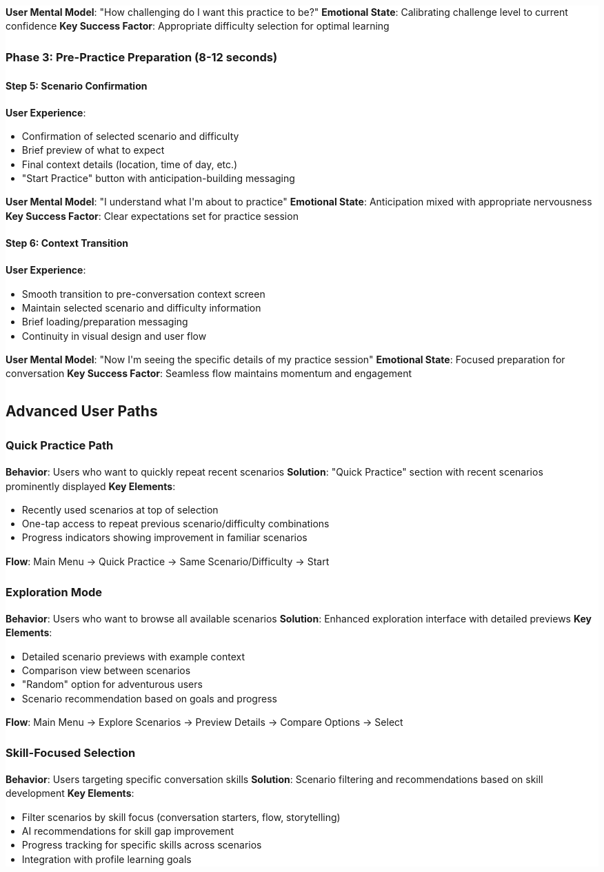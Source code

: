 **User Mental Model**: "How challenging do I want this practice to be?"
**Emotional State**: Calibrating challenge level to current confidence
**Key Success Factor**: Appropriate difficulty selection for optimal learning

### Phase 3: Pre-Practice Preparation (8-12 seconds)

#### Step 5: Scenario Confirmation
**User Experience**:
- Confirmation of selected scenario and difficulty
- Brief preview of what to expect
- Final context details (location, time of day, etc.)
- "Start Practice" button with anticipation-building messaging

**User Mental Model**: "I understand what I'm about to practice"
**Emotional State**: Anticipation mixed with appropriate nervousness
**Key Success Factor**: Clear expectations set for practice session

#### Step 6: Context Transition
**User Experience**:
- Smooth transition to pre-conversation context screen
- Maintain selected scenario and difficulty information
- Brief loading/preparation messaging
- Continuity in visual design and user flow

**User Mental Model**: "Now I'm seeing the specific details of my practice session"
**Emotional State**: Focused preparation for conversation
**Key Success Factor**: Seamless flow maintains momentum and engagement

## Advanced User Paths

### Quick Practice Path
**Behavior**: Users who want to quickly repeat recent scenarios
**Solution**: "Quick Practice" section with recent scenarios prominently displayed
**Key Elements**:
- Recently used scenarios at top of selection
- One-tap access to repeat previous scenario/difficulty combinations
- Progress indicators showing improvement in familiar scenarios

**Flow**: Main Menu → Quick Practice → Same Scenario/Difficulty → Start

### Exploration Mode
**Behavior**: Users who want to browse all available scenarios
**Solution**: Enhanced exploration interface with detailed previews
**Key Elements**:
- Detailed scenario previews with example context
- Comparison view between scenarios
- "Random" option for adventurous users
- Scenario recommendation based on goals and progress

**Flow**: Main Menu → Explore Scenarios → Preview Details → Compare Options → Select

### Skill-Focused Selection
**Behavior**: Users targeting specific conversation skills
**Solution**: Scenario filtering and recommendations based on skill development
**Key Elements**:
- Filter scenarios by skill focus (conversation starters, flow, storytelling)
- AI recommendations for skill gap improvement
- Progress tracking for specific skills across scenarios
- Integration with profile learning goals
